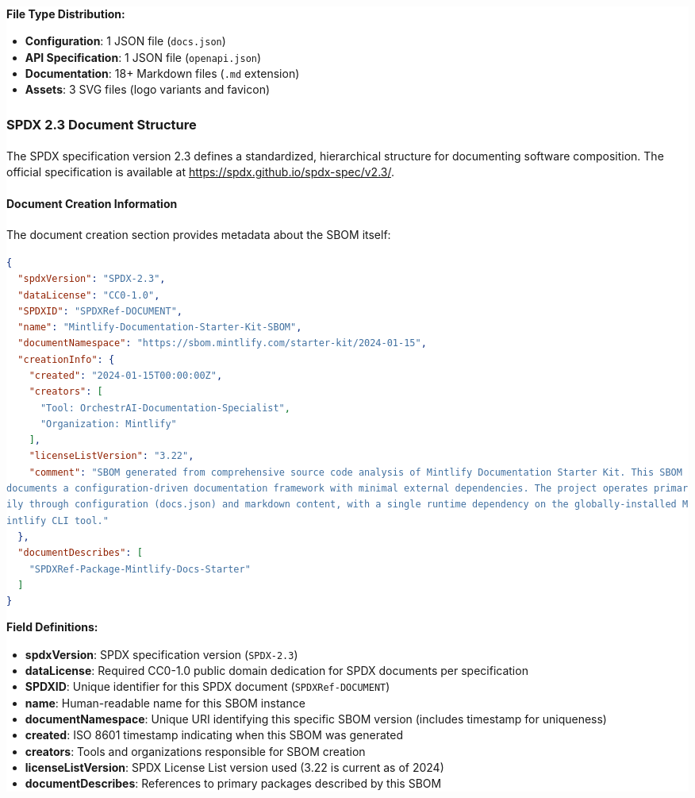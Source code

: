 **File Type Distribution:**

- **Configuration**: 1 JSON file (`docs.json`)
- **API Specification**: 1 JSON file (`openapi.json`)
- **Documentation**: 18+ Markdown files (`.md` extension)
- **Assets**: 3 SVG files (logo variants and favicon)

### SPDX 2.3 Document Structure

The SPDX specification version 2.3 defines a standardized, hierarchical structure for documenting software composition. The official specification is available at https://spdx.github.io/spdx-spec/v2.3/.

#### Document Creation Information

The document creation section provides metadata about the SBOM itself:

```json
{
  "spdxVersion": "SPDX-2.3",
  "dataLicense": "CC0-1.0",
  "SPDXID": "SPDXRef-DOCUMENT",
  "name": "Mintlify-Documentation-Starter-Kit-SBOM",
  "documentNamespace": "https://sbom.mintlify.com/starter-kit/2024-01-15",
  "creationInfo": {
    "created": "2024-01-15T00:00:00Z",
    "creators": [
      "Tool: OrchestrAI-Documentation-Specialist",
      "Organization: Mintlify"
    ],
    "licenseListVersion": "3.22",
    "comment": "SBOM generated from comprehensive source code analysis of Mintlify Documentation Starter Kit. This SBOM documents a configuration-driven documentation framework with minimal external dependencies. The project operates primarily through configuration (docs.json) and markdown content, with a single runtime dependency on the globally-installed Mintlify CLI tool."
  },
  "documentDescribes": [
    "SPDXRef-Package-Mintlify-Docs-Starter"
  ]
}
```

**Field Definitions:**

- **spdxVersion**: SPDX specification version (`SPDX-2.3`)
- **dataLicense**: Required CC0-1.0 public domain dedication for SPDX documents per specification
- **SPDXID**: Unique identifier for this SPDX document (`SPDXRef-DOCUMENT`)
- **name**: Human-readable name for this SBOM instance
- **documentNamespace**: Unique URI identifying this specific SBOM version (includes timestamp for uniqueness)
- **created**: ISO 8601 timestamp indicating when this SBOM was generated
- **creators**: Tools and organizations responsible for SBOM creation
- **licenseListVersion**: SPDX License List version used (3.22 is current as of 2024)
- **documentDescribes**: References to primary packages described by this SBOM
